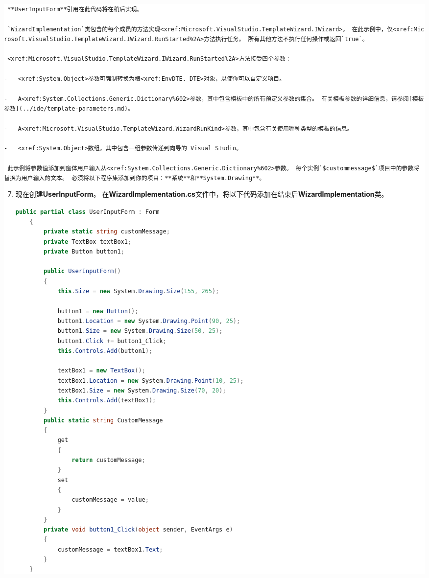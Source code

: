      **UserInputForm**引用在此代码将在稍后实现。  
  
     `WizardImplementation`类包含的每个成员的方法实现<xref:Microsoft.VisualStudio.TemplateWizard.IWizard>。 在此示例中，仅<xref:Microsoft.VisualStudio.TemplateWizard.IWizard.RunStarted%2A>方法执行任务。 所有其他方法不执行任何操作或返回`true`。  
  
     <xref:Microsoft.VisualStudio.TemplateWizard.IWizard.RunStarted%2A>方法接受四个参数：  
  
    -   <xref:System.Object>参数可强制转换为根<xref:EnvDTE._DTE>对象，以使你可以自定义项目。  
  
    -   A<xref:System.Collections.Generic.Dictionary%602>参数，其中包含模板中的所有预定义参数的集合。 有关模板参数的详细信息，请参阅[模板参数](../ide/template-parameters.md)。  
  
    -   A<xref:Microsoft.VisualStudio.TemplateWizard.WizardRunKind>参数，其中包含有关使用哪种类型的模板的信息。  
  
    -   <xref:System.Object>数组，其中包含一组参数传递到向导的 Visual Studio。  
  
     此示例将参数值添加到窗体用户输入从<xref:System.Collections.Generic.Dictionary%602>参数。 每个实例`$custommessage$`项目中的参数将替换为用户输入的文本。 必须将以下程序集添加到你的项目：**系统**和**System.Drawing**。
  
7.  现在创建**UserInputForm**。 在**WizardImplementation.cs**文件中，将以下代码添加在结束后**WizardImplementation**类。  
  
    ```csharp  
    public partial class UserInputForm : Form  
        {  
            private static string customMessage;  
            private TextBox textBox1;  
            private Button button1;  
  
            public UserInputForm()  
            {  
                this.Size = new System.Drawing.Size(155, 265);   
  
                button1 = new Button();  
                button1.Location = new System.Drawing.Point(90, 25);  
                button1.Size = new System.Drawing.Size(50, 25);  
                button1.Click += button1_Click;  
                this.Controls.Add(button1);  
  
                textBox1 = new TextBox();  
                textBox1.Location = new System.Drawing.Point(10, 25);  
                textBox1.Size = new System.Drawing.Size(70, 20);  
                this.Controls.Add(textBox1);  
            }  
            public static string CustomMessage  
            {  
                get  
                {  
                    return customMessage;  
                }  
                set  
                {  
                    customMessage = value;  
                }     
            }  
            private void button1_Click(object sender, EventArgs e)  
            {  
                customMessage = textBox1.Text;  
            }  
        }  
    ```  
  